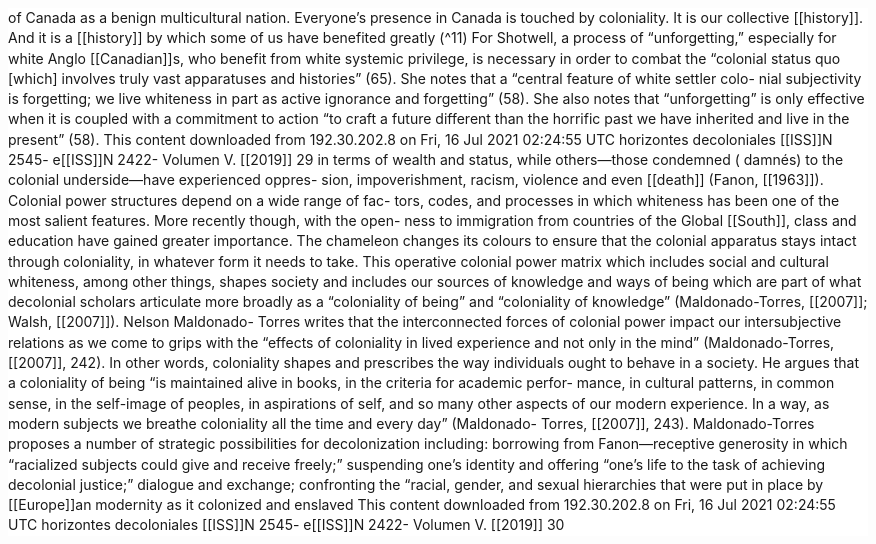 of Canada as a benign multicultural nation. Everyone’s presence
in Canada is touched by coloniality. It is our collective [[history]].
And it is a [[history]] by which some of us have benefited greatly
(^11) For Shotwell, a process of “unforgetting,” especially for white Anglo
[[Canadian]]s, who benefit from white systemic privilege, is necessary in order
to combat the “colonial status quo [which] involves truly vast apparatuses
and histories” (65). She notes that a “central feature of white settler colo-
nial subjectivity is forgetting; we live whiteness in part as active ignorance
and forgetting” (58). She also notes that “unforgetting” is only effective
when it is coupled with a commitment to action “to craft a future different
than the horrific past we have inherited and live in the present” (58).
This content downloaded from
192.30.202.8 on Fri, 16 Jul 2021 02:24:55 UTC
horizontes
decoloniales
[[ISS]]N 2545-
e[[ISS]]N 2422-
Volumen V.
[[2019]]
29
in terms of wealth and status, while others—those condemned
( damnés) to the colonial underside—have experienced oppres-
sion, impoverishment, racism, violence and even [[death]] (Fanon,
[[1963]]). Colonial power structures depend on a wide range of fac-
tors, codes, and processes in which whiteness has been one of
the most salient features. More recently though, with the open-
ness to immigration from countries of the Global [[South]], class
and education have gained greater importance. The chameleon
changes its colours to ensure that the colonial apparatus stays
intact through coloniality, in whatever form it needs to take.
This operative colonial power matrix which includes social
and cultural whiteness, among other things, shapes society and
includes our sources of knowledge and ways of being which
are part of what decolonial scholars articulate more broadly
as a “coloniality of being” and “coloniality of knowledge”
(Maldonado-Torres, [[2007]]; Walsh, [[2007]]). Nelson Maldonado-
Torres writes that the interconnected forces of colonial power
impact our intersubjective relations as we come to grips with
the “effects of coloniality in lived experience and not only in
the mind” (Maldonado-Torres, [[2007]], 242). In other words,
coloniality shapes and prescribes the way individuals ought to
behave in a society. He argues that a coloniality of being “is
maintained alive in books, in the criteria for academic perfor-
mance, in cultural patterns, in common sense, in the self-image
of peoples, in aspirations of self, and so many other aspects
of our modern experience. In a way, as modern subjects we
breathe coloniality all the time and every day” (Maldonado-
Torres, [[2007]], 243).
Maldonado-Torres proposes a number of strategic possibilities
for decolonization including: borrowing from Fanon—receptive
generosity in which “racialized subjects could give and receive
freely;” suspending one’s identity and offering “one’s life to the
task of achieving decolonial justice;” dialogue and exchange;
confronting the “racial, gender, and sexual hierarchies that were
put in place by [[Europe]]an modernity as it colonized and enslaved
This content downloaded from
192.30.202.8 on Fri, 16 Jul 2021 02:24:55 UTC
horizontes
decoloniales
[[ISS]]N 2545-
e[[ISS]]N 2422-
Volumen V.
[[2019]]
30